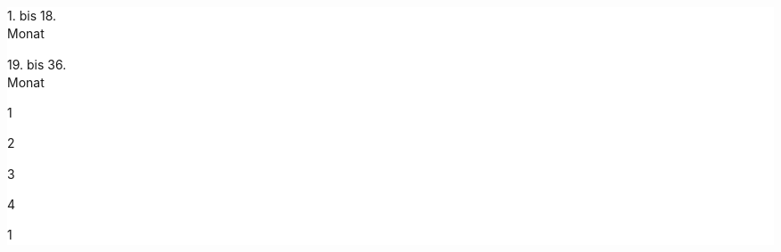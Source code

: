 1\. bis 18.  
Monat

</th>

<th style="border-bottom: 0.5pt solid ;  font-weight:normal;" align="center" valign="middle" charoff="50">

19\. bis 36.  
Monat

</th>

</tr>

<tr>

<th style="border-right: 0.5pt solid ; border-bottom: 0.5pt solid ;  font-weight:normal;" align="center" valign="middle" charoff="50">

1

</th>

<th style="border-right: 0.5pt solid ; border-bottom: 0.5pt solid ;  font-weight:normal;" align="center" valign="middle" charoff="50">

2

</th>

<th style="border-right: 0.5pt solid ; border-bottom: 0.5pt solid ;  font-weight:normal;" align="center" valign="middle" charoff="50">

3

</th>

<th style="border-bottom: 0.5pt solid ;  font-weight:normal;" colspan="2" align="center" valign="middle" charoff="50">

4

</th>

</tr>

</thead>

<tbody valign="top">

<tr>

<td style="border-right: 0.5pt solid ; border-bottom: 0.5pt solid ; " rowspan="2" align="center" valign="top" charoff="50">

1

</td>

<td style="border-right: 0.5pt solid ; border-bottom: 0.5pt solid ; " rowspan="2" align="left" valign="top" charoff="50">
